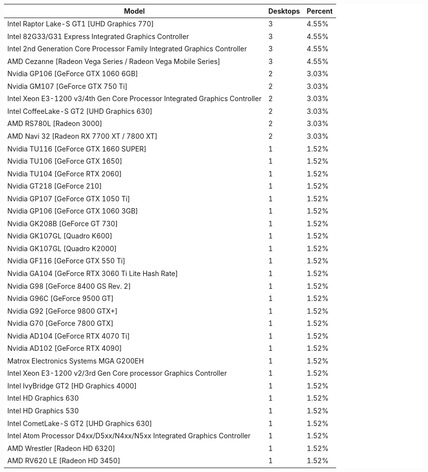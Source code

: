 
| Model                                                                       | Desktops | Percent |
|-----------------------------------------------------------------------------|----------|---------|
| Intel Raptor Lake-S GT1 [UHD Graphics 770]                                  | 3        | 4.55%   |
| Intel 82G33/G31 Express Integrated Graphics Controller                      | 3        | 4.55%   |
| Intel 2nd Generation Core Processor Family Integrated Graphics Controller   | 3        | 4.55%   |
| AMD Cezanne [Radeon Vega Series / Radeon Vega Mobile Series]                | 3        | 4.55%   |
| Nvidia GP106 [GeForce GTX 1060 6GB]                                         | 2        | 3.03%   |
| Nvidia GM107 [GeForce GTX 750 Ti]                                           | 2        | 3.03%   |
| Intel Xeon E3-1200 v3/4th Gen Core Processor Integrated Graphics Controller | 2        | 3.03%   |
| Intel CoffeeLake-S GT2 [UHD Graphics 630]                                   | 2        | 3.03%   |
| AMD RS780L [Radeon 3000]                                                    | 2        | 3.03%   |
| AMD Navi 32 [Radeon RX 7700 XT / 7800 XT]                                   | 2        | 3.03%   |
| Nvidia TU116 [GeForce GTX 1660 SUPER]                                       | 1        | 1.52%   |
| Nvidia TU106 [GeForce GTX 1650]                                             | 1        | 1.52%   |
| Nvidia TU104 [GeForce RTX 2060]                                             | 1        | 1.52%   |
| Nvidia GT218 [GeForce 210]                                                  | 1        | 1.52%   |
| Nvidia GP107 [GeForce GTX 1050 Ti]                                          | 1        | 1.52%   |
| Nvidia GP106 [GeForce GTX 1060 3GB]                                         | 1        | 1.52%   |
| Nvidia GK208B [GeForce GT 730]                                              | 1        | 1.52%   |
| Nvidia GK107GL [Quadro K600]                                                | 1        | 1.52%   |
| Nvidia GK107GL [Quadro K2000]                                               | 1        | 1.52%   |
| Nvidia GF116 [GeForce GTX 550 Ti]                                           | 1        | 1.52%   |
| Nvidia GA104 [GeForce RTX 3060 Ti Lite Hash Rate]                           | 1        | 1.52%   |
| Nvidia G98 [GeForce 8400 GS Rev. 2]                                         | 1        | 1.52%   |
| Nvidia G96C [GeForce 9500 GT]                                               | 1        | 1.52%   |
| Nvidia G92 [GeForce 9800 GTX+]                                              | 1        | 1.52%   |
| Nvidia G70 [GeForce 7800 GTX]                                               | 1        | 1.52%   |
| Nvidia AD104 [GeForce RTX 4070 Ti]                                          | 1        | 1.52%   |
| Nvidia AD102 [GeForce RTX 4090]                                             | 1        | 1.52%   |
| Matrox Electronics Systems MGA G200EH                                       | 1        | 1.52%   |
| Intel Xeon E3-1200 v2/3rd Gen Core processor Graphics Controller            | 1        | 1.52%   |
| Intel IvyBridge GT2 [HD Graphics 4000]                                      | 1        | 1.52%   |
| Intel HD Graphics 630                                                       | 1        | 1.52%   |
| Intel HD Graphics 530                                                       | 1        | 1.52%   |
| Intel CometLake-S GT2 [UHD Graphics 630]                                    | 1        | 1.52%   |
| Intel Atom Processor D4xx/D5xx/N4xx/N5xx Integrated Graphics Controller     | 1        | 1.52%   |
| AMD Wrestler [Radeon HD 6320]                                               | 1        | 1.52%   |
| AMD RV620 LE [Radeon HD 3450]                                               | 1        | 1.52%   |